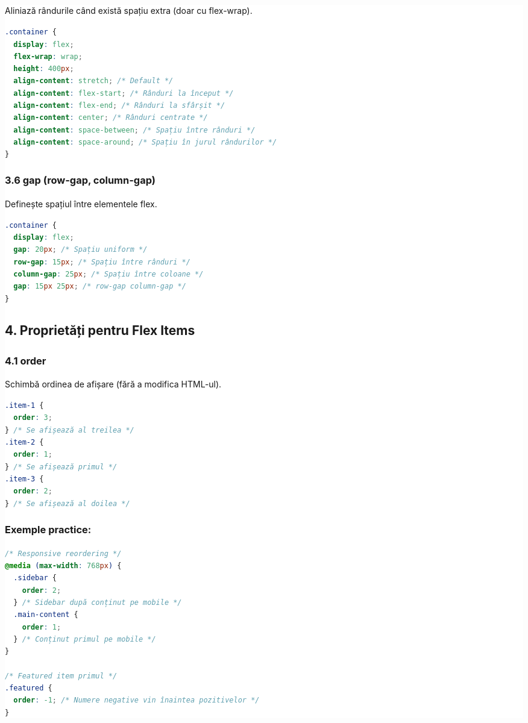 Aliniază rândurile când există spațiu extra (doar cu flex-wrap).

```css
.container {
  display: flex;
  flex-wrap: wrap;
  height: 400px;
  align-content: stretch; /* Default */
  align-content: flex-start; /* Rânduri la început */
  align-content: flex-end; /* Rânduri la sfârșit */
  align-content: center; /* Rânduri centrate */
  align-content: space-between; /* Spațiu între rânduri */
  align-content: space-around; /* Spațiu în jurul rândurilor */
}
```

### 3.6 gap (row-gap, column-gap)

Definește spațiul între elementele flex.

```css
.container {
  display: flex;
  gap: 20px; /* Spațiu uniform */
  row-gap: 15px; /* Spațiu între rânduri */
  column-gap: 25px; /* Spațiu între coloane */
  gap: 15px 25px; /* row-gap column-gap */
}
```

## 4. Proprietăți pentru Flex Items

### 4.1 order

Schimbă ordinea de afișare (fără a modifica HTML-ul).

```css
.item-1 {
  order: 3;
} /* Se afișează al treilea */
.item-2 {
  order: 1;
} /* Se afișează primul */
.item-3 {
  order: 2;
} /* Se afișează al doilea */
```

### Exemple practice:

```css
/* Responsive reordering */
@media (max-width: 768px) {
  .sidebar {
    order: 2;
  } /* Sidebar după conținut pe mobile */
  .main-content {
    order: 1;
  } /* Conținut primul pe mobile */
}

/* Featured item primul */
.featured {
  order: -1; /* Numere negative vin înaintea pozitivelor */
}
```
